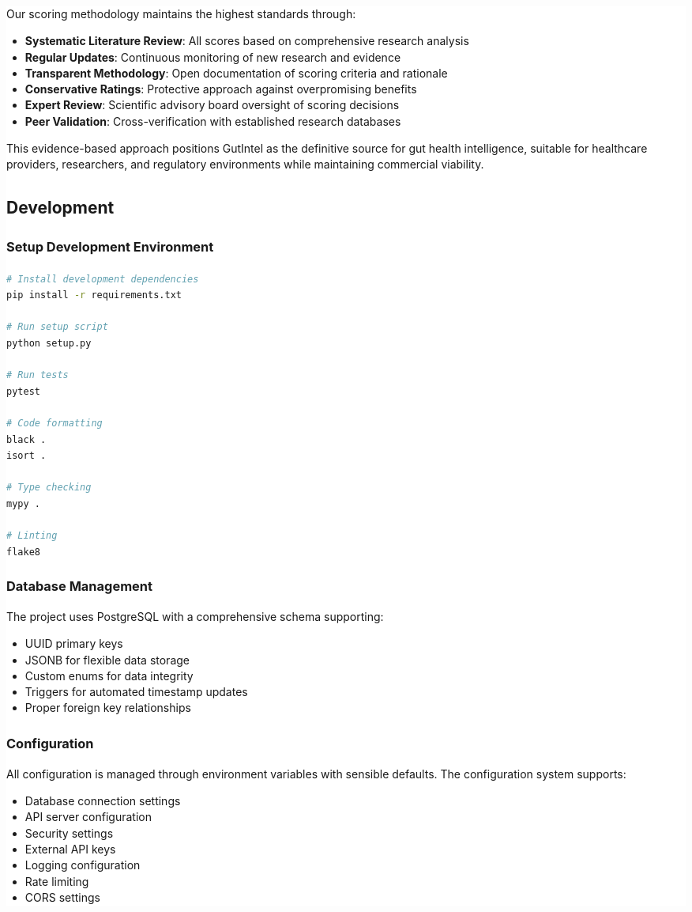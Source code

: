Our scoring methodology maintains the highest standards through:

- **Systematic Literature Review**: All scores based on comprehensive research analysis
- **Regular Updates**: Continuous monitoring of new research and evidence
- **Transparent Methodology**: Open documentation of scoring criteria and rationale
- **Conservative Ratings**: Protective approach against overpromising benefits
- **Expert Review**: Scientific advisory board oversight of scoring decisions
- **Peer Validation**: Cross-verification with established research databases

This evidence-based approach positions GutIntel as the definitive source for gut health intelligence, suitable for healthcare providers, researchers, and regulatory environments while maintaining commercial viability.

## Development

### Setup Development Environment

```bash
# Install development dependencies
pip install -r requirements.txt

# Run setup script
python setup.py

# Run tests
pytest

# Code formatting
black .
isort .

# Type checking
mypy .

# Linting
flake8
```

### Database Management

The project uses PostgreSQL with a comprehensive schema supporting:
- UUID primary keys
- JSONB for flexible data storage
- Custom enums for data integrity
- Triggers for automated timestamp updates
- Proper foreign key relationships

### Configuration

All configuration is managed through environment variables with sensible defaults. The configuration system supports:
- Database connection settings
- API server configuration
- Security settings
- External API keys
- Logging configuration
- Rate limiting
- CORS settings
